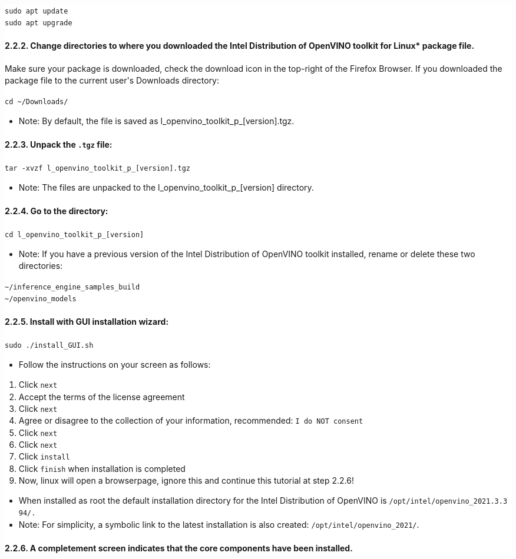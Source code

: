 ```
sudo apt update
sudo apt upgrade
```

#### 2.2.2. Change directories to where you downloaded the Intel Distribution of OpenVINO toolkit for Linux* package file.
Make sure your package is downloaded, check the download icon in the top-right of the Firefox Browser.
If you downloaded the package file to the current user's Downloads directory:
```
cd ~/Downloads/
```
- Note: By default, the file is saved as l_openvino_toolkit_p_[version].tgz.

#### 2.2.3. Unpack the ```.tgz``` file:
```
tar -xvzf l_openvino_toolkit_p_[version].tgz
```
- Note: The files are unpacked to the l_openvino_toolkit_p_[version] directory.

#### 2.2.4. Go to the directory:

```
cd l_openvino_toolkit_p_[version]
```
- Note: If you have a previous version of the Intel Distribution of OpenVINO toolkit installed, rename or delete these two directories: 
```
~/inference_engine_samples_build
~/openvino_models
```
#### 2.2.5. Install with GUI installation wizard:
```
sudo ./install_GUI.sh
```
- Follow the instructions on your screen as follows:
1. Click `next`
2. Accept the terms of the license agreement
3. Click `next`
4. Agree or disagree to the collection of your information, recommended: `I do NOT consent`
5. Click `next`
6. Click `next`
7. Click `install`
8. Click `finish` when installation is completed
9. Now, linux will open a browserpage, ignore this and continue this tutorial at step 2.2.6!

- When installed as root the default installation directory for the Intel Distribution of OpenVINO is ```/opt/intel/openvino_2021.3.394/.```
- Note: For simplicity, a symbolic link to the latest installation is also created: ```/opt/intel/openvino_2021/```.

#### 2.2.6. A completement screen indicates that the core components have been installed.
